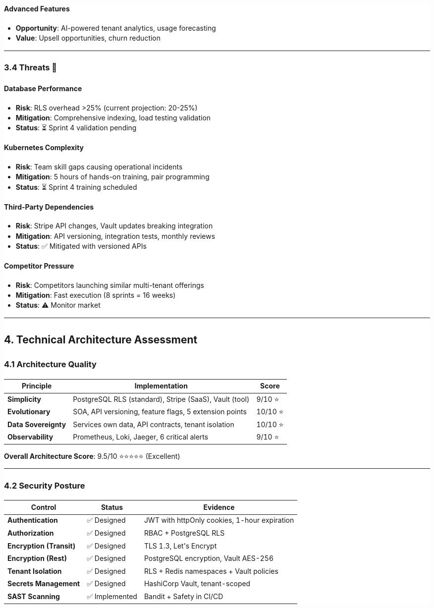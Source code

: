 #### Advanced Features
- **Opportunity**: AI-powered tenant analytics, usage forecasting
- **Value**: Upsell opportunities, churn reduction

---

### 3.4 Threats 🚨

#### Database Performance
- **Risk**: RLS overhead >25% (current projection: 20-25%)
- **Mitigation**: Comprehensive indexing, load testing validation
- **Status**: ⏳ Sprint 4 validation pending

#### Kubernetes Complexity
- **Risk**: Team skill gaps causing operational incidents
- **Mitigation**: 5 hours of hands-on training, pair programming
- **Status**: ⏳ Sprint 4 training scheduled

#### Third-Party Dependencies
- **Risk**: Stripe API changes, Vault updates breaking integration
- **Mitigation**: API versioning, integration tests, monthly reviews
- **Status**: ✅ Mitigated with versioned APIs

#### Competitor Pressure
- **Risk**: Competitors launching similar multi-tenant offerings
- **Mitigation**: Fast execution (8 sprints = 16 weeks)
- **Status**: ⚠️ Monitor market

---

## 4. Technical Architecture Assessment

### 4.1 Architecture Quality

| Principle | Implementation | Score |
|-----------|---------------|-------|
| **Simplicity** | PostgreSQL RLS (standard), Stripe (SaaS), Vault (tool) | 9/10 ⭐ |
| **Evolutionary** | SOA, API versioning, feature flags, 5 extension points | 10/10 ⭐ |
| **Data Sovereignty** | Services own data, API contracts, tenant isolation | 10/10 ⭐ |
| **Observability** | Prometheus, Loki, Jaeger, 6 critical alerts | 9/10 ⭐ |

**Overall Architecture Score**: 9.5/10 ⭐⭐⭐⭐⭐ (Excellent)

---

### 4.2 Security Posture

| Control | Status | Evidence |
|---------|--------|----------|
| **Authentication** | ✅ Designed | JWT with httpOnly cookies, 1-hour expiration |
| **Authorization** | ✅ Designed | RBAC + PostgreSQL RLS |
| **Encryption (Transit)** | ✅ Designed | TLS 1.3, Let's Encrypt |
| **Encryption (Rest)** | ✅ Designed | PostgreSQL encryption, Vault AES-256 |
| **Tenant Isolation** | ✅ Designed | RLS + Redis namespaces + Vault policies |
| **Secrets Management** | ✅ Designed | HashiCorp Vault, tenant-scoped |
| **SAST Scanning** | ✅ Implemented | Bandit + Safety in CI/CD |